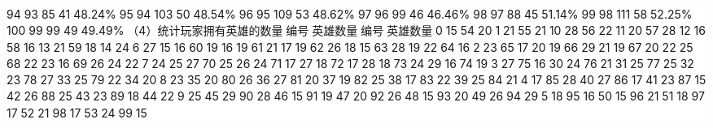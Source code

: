 94	93 	85 	41 	48.24%
95	94 	103 	50 	48.54%
96	95 	109 	53 	48.62%
97	96 	99 	46 	46.46%
98	97 	88 	45 	51.14%
99	98 	111 	58 	52.25%
100	99 	99 	49 	49.49%
   （4）统计玩家拥有英雄的数量
编号	英雄数量	编号	英雄数量
0 	15	54 	20
1 	21	55 	21
10 	28	56 	22
11 	20	57 	28
12 	16	58 	16
13 	21	59 	18
14 	24	6 	27
15 	16	60 	19
16 	19	61 	21
17 	19	62 	26
18 	15	63 	28
19 	22	64 	16
2 	23	65 	17
20 	19	66 	29
21 	19	67 	20
22 	25	68 	22
23 	16	69 	26
24 	22	7 	24
25 	27	70 	25
26 	24	71 	17
27 	18	72 	17
28 	18	73 	24
29 	16	74 	19
3 	27	75 	16
30 	24	76 	21
31 	25	77 	25
32 	23	78 	27
33 	25	79 	22
34 	20	8 	23
35 	20	80 	26
36 	27	81 	20
37 	19	82 	25
38 	17	83 	22
39 	25	84 	21
4 	17	85 	28
40 	27	86 	17
41 	23	87 	15
42 	26	88 	25
43 	23	89 	18
44 	22	9 	25
45 	29	90 	28
46 	15	91 	19
47 	20	92 	26
48 	15	93 	20
49 	26	94 	29
5 	18	95 	16
50 	15	96 	21
51 	18	97 	17
52 	21	98 	17
53 	24	99 	15
